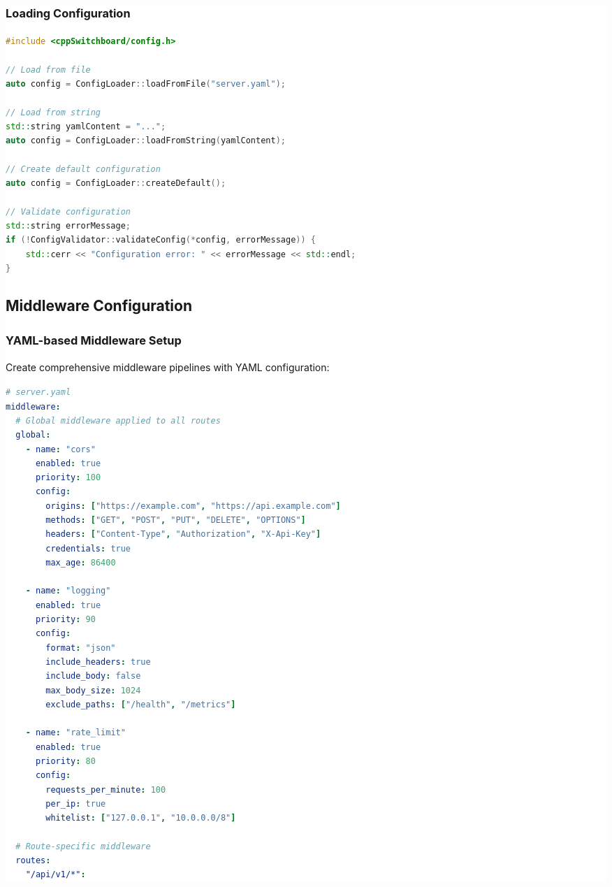 ### Loading Configuration

```cpp
#include <cppSwitchboard/config.h>

// Load from file
auto config = ConfigLoader::loadFromFile("server.yaml");

// Load from string
std::string yamlContent = "...";
auto config = ConfigLoader::loadFromString(yamlContent);

// Create default configuration
auto config = ConfigLoader::createDefault();

// Validate configuration
std::string errorMessage;
if (!ConfigValidator::validateConfig(*config, errorMessage)) {
    std::cerr << "Configuration error: " << errorMessage << std::endl;
}
```

## Middleware Configuration

### YAML-based Middleware Setup

Create comprehensive middleware pipelines with YAML configuration:

```yaml
# server.yaml
middleware:
  # Global middleware applied to all routes
  global:
    - name: "cors"
      enabled: true
      priority: 100
      config:
        origins: ["https://example.com", "https://api.example.com"]
        methods: ["GET", "POST", "PUT", "DELETE", "OPTIONS"]
        headers: ["Content-Type", "Authorization", "X-Api-Key"]
        credentials: true
        max_age: 86400
        
    - name: "logging"
      enabled: true
      priority: 90
      config:
        format: "json"
        include_headers: true
        include_body: false
        max_body_size: 1024
        exclude_paths: ["/health", "/metrics"]
        
    - name: "rate_limit"
      enabled: true
      priority: 80
      config:
        requests_per_minute: 100
        per_ip: true
        whitelist: ["127.0.0.1", "10.0.0.0/8"]
        
  # Route-specific middleware
  routes:
    "/api/v1/*":
```